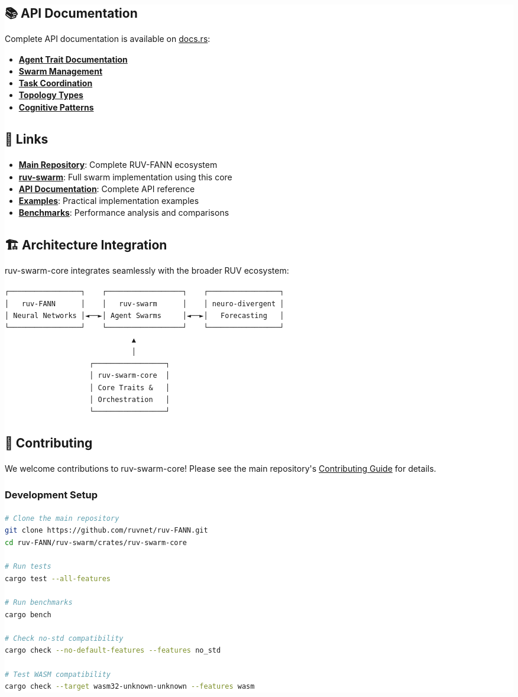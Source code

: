 ## 📚 API Documentation

Complete API documentation is available on [docs.rs](https://docs.rs/ruv-swarm-core):

- **[Agent Trait Documentation](https://docs.rs/ruv-swarm-core/latest/ruv_swarm_core/trait.Agent.html)**
- **[Swarm Management](https://docs.rs/ruv-swarm-core/latest/ruv_swarm_core/struct.Swarm.html)**  
- **[Task Coordination](https://docs.rs/ruv-swarm-core/latest/ruv_swarm_core/struct.Task.html)**
- **[Topology Types](https://docs.rs/ruv-swarm-core/latest/ruv_swarm_core/enum.TopologyType.html)**
- **[Cognitive Patterns](https://docs.rs/ruv-swarm-core/latest/ruv_swarm_core/enum.CognitivePattern.html)**

## 🔗 Links

- **[Main Repository](https://github.com/ruvnet/ruv-FANN)**: Complete RUV-FANN ecosystem
- **[ruv-swarm](../../../)**: Full swarm implementation using this core
- **[API Documentation](https://docs.rs/ruv-swarm-core)**: Complete API reference  
- **[Examples](../../examples/)**: Practical implementation examples
- **[Benchmarks](../../benchmarks/)**: Performance analysis and comparisons

## 🏗️ Architecture Integration

ruv-swarm-core integrates seamlessly with the broader RUV ecosystem:

```
┌─────────────────┐    ┌──────────────────┐    ┌─────────────────┐
│   ruv-FANN      │    │   ruv-swarm      │    │ neuro-divergent │
│ Neural Networks │◄──►│ Agent Swarms     │◄──►│   Forecasting   │
└─────────────────┘    └──────────────────┘    └─────────────────┘
                              ▲
                              │
                    ┌─────────────────┐
                    │ ruv-swarm-core  │
                    │ Core Traits &   │
                    │ Orchestration   │
                    └─────────────────┘
```

## 🤝 Contributing

We welcome contributions to ruv-swarm-core! Please see the main repository's [Contributing Guide](https://github.com/ruvnet/ruv-FANN/blob/main/CONTRIBUTING.md) for details.

### Development Setup

```bash
# Clone the main repository
git clone https://github.com/ruvnet/ruv-FANN.git
cd ruv-FANN/ruv-swarm/crates/ruv-swarm-core

# Run tests
cargo test --all-features

# Run benchmarks
cargo bench

# Check no-std compatibility
cargo check --no-default-features --features no_std

# Test WASM compatibility
cargo check --target wasm32-unknown-unknown --features wasm
```
